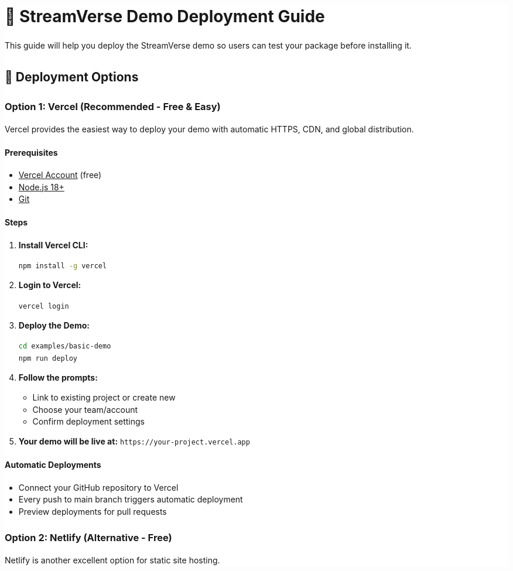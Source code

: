 # 🚀 StreamVerse Demo Deployment Guide

This guide will help you deploy the StreamVerse demo so users can test your package before installing it.

## 🎯 Deployment Options

### Option 1: Vercel (Recommended - Free & Easy)

Vercel provides the easiest way to deploy your demo with automatic HTTPS, CDN, and global distribution.

#### Prerequisites

- [Vercel Account](https://vercel.com/signup) (free)
- [Node.js 18+](https://nodejs.org/)
- [Git](https://git-scm.com/)

#### Steps

1. **Install Vercel CLI:**

   ```bash
   npm install -g vercel
   ```

2. **Login to Vercel:**

   ```bash
   vercel login
   ```

3. **Deploy the Demo:**

   ```bash
   cd examples/basic-demo
   npm run deploy
   ```

4. **Follow the prompts:**

   - Link to existing project or create new
   - Choose your team/account
   - Confirm deployment settings

5. **Your demo will be live at:** `https://your-project.vercel.app`

#### Automatic Deployments

- Connect your GitHub repository to Vercel
- Every push to main branch triggers automatic deployment
- Preview deployments for pull requests

### Option 2: Netlify (Alternative - Free)

Netlify is another excellent option for static site hosting.
